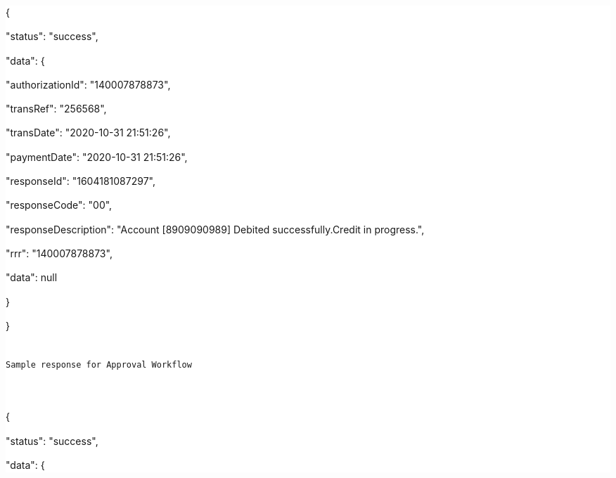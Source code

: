 {

  

&quot;status&quot;: &quot;success&quot;,

  

&quot;data&quot;: {

  

&quot;authorizationId&quot;: &quot;140007878873&quot;,

  

&quot;transRef&quot;: &quot;256568&quot;,

  

&quot;transDate&quot;: &quot;2020-10-31 21:51:26&quot;,

  

&quot;paymentDate&quot;: &quot;2020-10-31 21:51:26&quot;,

  

&quot;responseId&quot;: &quot;1604181087297&quot;,

  

&quot;responseCode&quot;: &quot;00&quot;,

  

&quot;responseDescription&quot;: &quot;Account [8909090989] Debited successfully.Credit in progress.&quot;,

  

&quot;rrr&quot;: &quot;140007878873&quot;,

  

&quot;data&quot;: null

  

}

  

}

```

Sample response for Approval Workflow

  

```

{

  

&quot;status&quot;: &quot;success&quot;,

  

&quot;data&quot;: {

